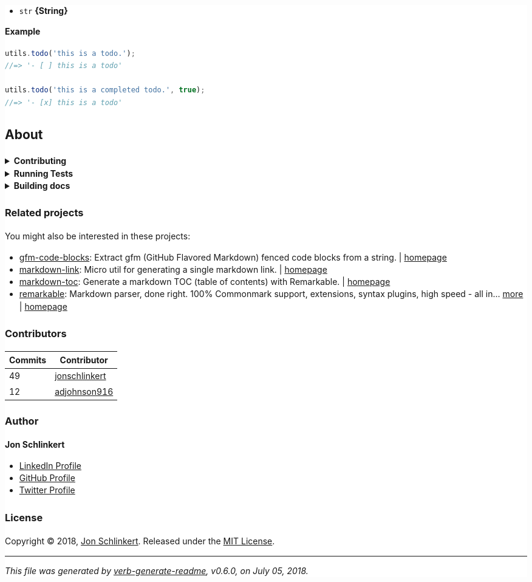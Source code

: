 * `str` **{String}**

**Example**

```js
utils.todo('this is a todo.');
//=> '- [ ] this is a todo'

utils.todo('this is a completed todo.', true);
//=> '- [x] this is a todo'
```

## About

<details><summary><strong>Contributing</strong></summary></details>

<details><summary><strong>Running Tests</strong></summary></details>

<details><summary><strong>Building docs</strong></summary></details>

### Related projects

You might also be interested in these projects:

* [gfm-code-blocks](https://www.npmjs.com/package/gfm-code-blocks): Extract gfm (GitHub Flavored Markdown) fenced code blocks from a string. | [homepage](https://github.com/jonschlinkert/gfm-code-blocks "Extract gfm (GitHub Flavored Markdown) fenced code blocks from a string.")
* [markdown-link](https://www.npmjs.com/package/markdown-link): Micro util for generating a single markdown link. | [homepage](https://github.com/jonschlinkert/markdown-link "Micro util for generating a single markdown link.")
* [markdown-toc](https://www.npmjs.com/package/markdown-toc): Generate a markdown TOC (table of contents) with Remarkable. | [homepage](https://github.com/jonschlinkert/markdown-toc "Generate a markdown TOC (table of contents) with Remarkable.")
* [remarkable](https://www.npmjs.com/package/remarkable): Markdown parser, done right. 100% Commonmark support, extensions, syntax plugins, high speed - all in… [more](https://github.com/jonschlinkert/remarkable) | [homepage](https://github.com/jonschlinkert/remarkable "Markdown parser, done right. 100% Commonmark support, extensions, syntax plugins, high speed - all in one.")

### Contributors

| **Commits** | **Contributor** | 
| --- | --- |
| 49 | [jonschlinkert](https://github.com/jonschlinkert) |
| 12 | [adjohnson916](https://github.com/adjohnson916) |

### Author

**Jon Schlinkert**

* [LinkedIn Profile](https://linkedin.com/in/jonschlinkert)
* [GitHub Profile](https://github.com/jonschlinkert)
* [Twitter Profile](https://twitter.com/jonschlinkert)

### License

Copyright © 2018, [Jon Schlinkert](https://github.com/jonschlinkert).
Released under the [MIT License](LICENSE).

***

_This file was generated by [verb-generate-readme](https://github.com/verbose/verb-generate-readme), v0.6.0, on July 05, 2018._